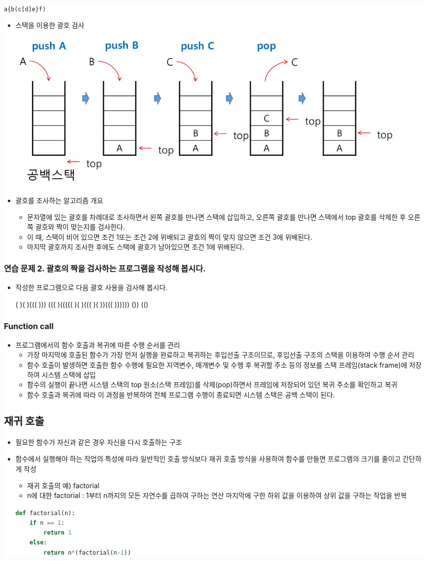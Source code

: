     a{b(c[d]e}f)
    
- 스택을 이용한 괄호 검사
    
    ![Untitled](./image/stack2.png)
    
- 괄호를 조사하는 알고리즘 개요
    - 문자열에 있는 괄호를 차례대로 조사하면서 왼쪽 괄호를 만나면 스택에 삽입하고, 오른쪽 괄호를 만나면 스택에서 top 괄호를 삭제한 후 오른쪽 괄호와 짝이 맞는지를 검사한다.
    - 이 때, 스택이 비어 있으면 조건 1또는 조건 2에 위배되고 괄호의 짝이 맞지 않으면 조건 3에 위배된다.
    - 마지막 괄호까지 조사한 후에도 스택에 괄호가 남아있으면 조건 1에 위배된다.

### 연습 문제 2. 괄호의 짝을 검사하는 프로그램을 작성해 봅시다.

- 작성한 프로그램으로 다음 괄호 사용을 검사해 봅시다.
    
    ( )( )((( )))
    ((( )((((( )( )((( )( ))((( ))))))
    ())
    (()
    

### Function call

- 프로그램에서의 함수 호출과 복귀에 따른 수행 순서를 관리
    - 가장 마지막에 호출된 함수가 가장 먼저 실행을 완료하고 복귀하는 후입선출 구조이므로, 후입선출 구조의 스택을 이용하여 수행 순서 관리
    - 함수 호출이 발생하면 호출한 함수 수행에 필요한 지역변수, 매개변수 및 수행 후 복귀할 주소 등의 정보를 스택 프레임(stack frame)에 저장하여 시스템 스택에 삽입
    - 함수의 실행이 끝나면 시스템 스택의 top 원소(스택 프레임)를 삭제(pop)하면서 프레임에 저장되어 있던 복귀 주소를 확인하고 복귀
    - 함수 호출과 복귀에 따라 이 과정을 반복하여 전체 프로그램 수행이 종료되면 시스템 스택은 공백 스택이 된다.

## 재귀  호출

- 필요한 함수가 자신과 같은 경우 자신을 다시 호출하는 구조
- 함수에서 실행해야 하는 작업의 특성에 따라 일반적인 호출 방식보다 재귀 호출 방식을 사용하여 함수를 만들면 프로그램의 크기를 줄이고 간단하게 작성
    - 재귀 호출의 예) factorial
    - n에 대한 factorial : 1부터 n까지의 모든 자연수를 곱하여 구하는 연산
    마지막에 구한 하위 값을 이용하여 상위 값을 구하는 작업을 반복
    
    ```python
    def factorial(n):
    	if n == 1:
    		return 1
    	else:
    		return n*(factorial(n-1))
    ```
    
